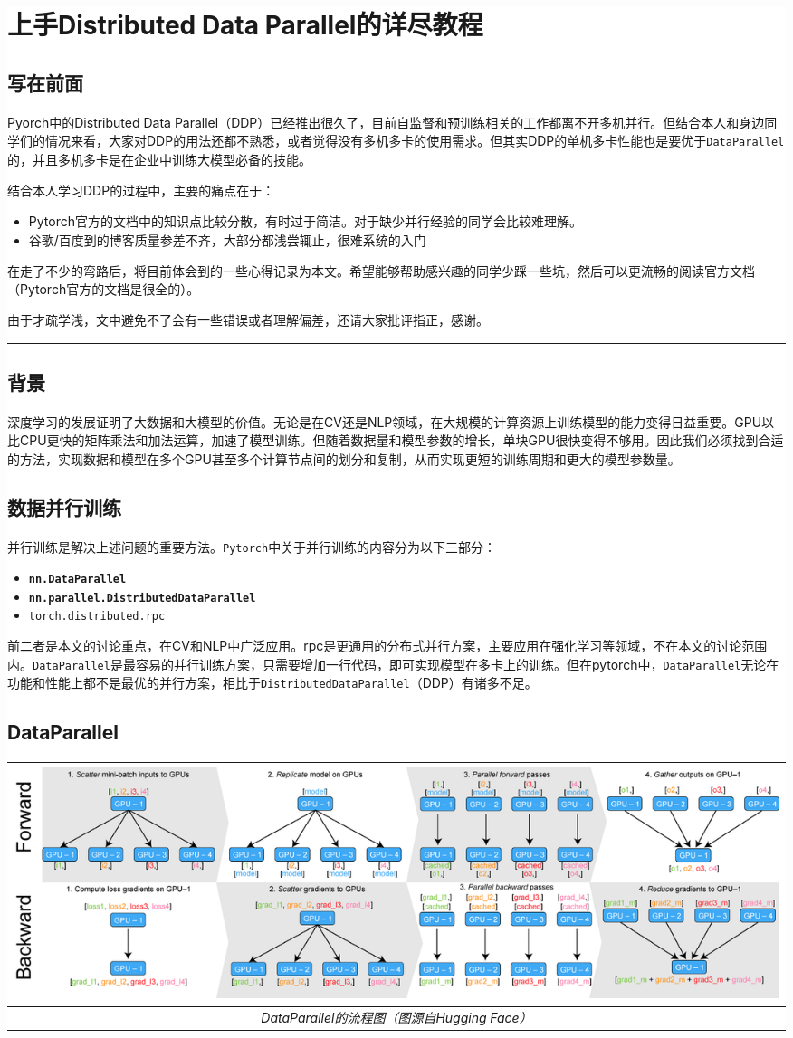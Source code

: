 
# 上手Distributed Data Parallel的详尽教程

## 写在前面
Pyorch中的Distributed Data Parallel（DDP）已经推出很久了，目前自监督和预训练相关的工作都离不开多机并行。但结合本人和身边同学们的情况来看，大家对DDP的用法还都不熟悉，或者觉得没有多机多卡的使用需求。但其实DDP的单机多卡性能也是要优于`DataParallel`的，并且多机多卡是在企业中训练大模型必备的技能。

结合本人学习DDP的过程中，主要的痛点在于：

* Pytorch官方的文档中的知识点比较分散，有时过于简洁。对于缺少并行经验的同学会比较难理解。
* 谷歌/百度到的博客质量参差不齐，大部分都浅尝辄止，很难系统的入门

在走了不少的弯路后，将目前体会到的一些心得记录为本文。希望能够帮助感兴趣的同学少踩一些坑，然后可以更流畅的阅读官方文档（Pytorch官方的文档是很全的）。

由于才疏学浅，文中避免不了会有一些错误或者理解偏差，还请大家批评指正，感谢。
***

## 背景

深度学习的发展证明了大数据和大模型的价值。无论是在CV还是NLP领域，在大规模的计算资源上训练模型的能力变得日益重要。GPU以比CPU更快的矩阵乘法和加法运算，加速了模型训练。但随着数据量和模型参数的增长，单块GPU很快变得不够用。因此我们必须找到合适的方法，实现数据和模型在多个GPU甚至多个计算节点间的划分和复制，从而实现更短的训练周期和更大的模型参数量。

## 数据并行训练

并行训练是解决上述问题的重要方法。`Pytorch`中关于并行训练的内容分为以下三部分：

* **`nn.DataParallel`**
* **`nn.parallel.DistributedDataParallel`**
* `torch.distributed.rpc`

前二者是本文的讨论重点，在CV和NLP中广泛应用。rpc是更通用的分布式并行方案，主要应用在强化学习等领域，不在本文的讨论范围内。`DataParallel`是最容易的并行训练方案，只需要增加一行代码，即可实现模型在多卡上的训练。但在pytorch中，`DataParallel`无论在功能和性能上都不是最优的并行方案，相比于`DistributedDataParallel`（DDP）有诸多不足。

## DataParallel

| ![figure](images/DataParallel.png) |
|:--:|
| *DataParallel的流程图（图源自[Hugging Face](https://medium.com/huggingface/training-larger-batches-practical-tips-on-1-gpu-multi-gpu-distributed-setups-ec88c3e51255)）* |

